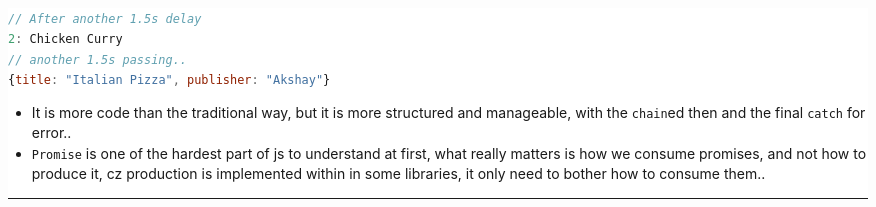 ```javascript
// After another 1.5s delay
2: Chicken Curry
// another 1.5s passing..
{title: "Italian Pizza", publisher: "Akshay"}
```
* It is more code than the traditional way, but it is more structured and manageable, with the `chain`ed then and the final `catch` for error..
* `Promise` is one of the hardest part of js to understand at first, what really matters is how we consume promises,
and not how to produce it, cz production is implemented within in some libraries, it only need to bother how to consume them..

---